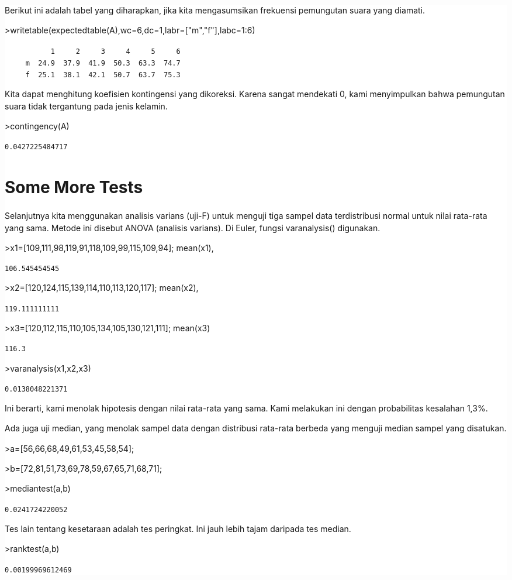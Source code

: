Berikut ini adalah tabel yang diharapkan, jika kita mengasumsikan
frekuensi pemungutan suara yang diamati.

\>writetable(expectedtable(A),wc=6,dc=1,labr=["m","f"],labc=1:6)

               1     2     3     4     5     6
         m  24.9  37.9  41.9  50.3  63.3  74.7
         f  25.1  38.1  42.1  50.7  63.7  75.3

Kita dapat menghitung koefisien kontingensi yang dikoreksi. Karena
sangat mendekati 0, kami menyimpulkan bahwa pemungutan suara tidak
tergantung pada jenis kelamin.

\>contingency(A)

    0.0427225484717

# Some More Tests

Selanjutnya kita menggunakan analisis varians (uji-F) untuk menguji
tiga sampel data terdistribusi normal untuk nilai rata-rata yang sama.
Metode ini disebut ANOVA (analisis varians). Di Euler, fungsi
varanalysis() digunakan.

\>x1=[109,111,98,119,91,118,109,99,115,109,94]; mean(x1),

    106.545454545

\>x2=[120,124,115,139,114,110,113,120,117]; mean(x2),

    119.111111111

\>x3=[120,112,115,110,105,134,105,130,121,111]; mean(x3)

    116.3

\>varanalysis(x1,x2,x3)

    0.0138048221371

Ini berarti, kami menolak hipotesis dengan nilai rata-rata yang sama.
Kami melakukan ini dengan probabilitas kesalahan 1,3%.

Ada juga uji median, yang menolak sampel data dengan distribusi
rata-rata berbeda yang menguji median sampel yang disatukan.

\>a=[56,66,68,49,61,53,45,58,54];

\>b=[72,81,51,73,69,78,59,67,65,71,68,71];

\>mediantest(a,b)

    0.0241724220052

Tes lain tentang kesetaraan adalah tes peringkat. Ini jauh lebih tajam
daripada tes median.

\>ranktest(a,b)

    0.00199969612469
